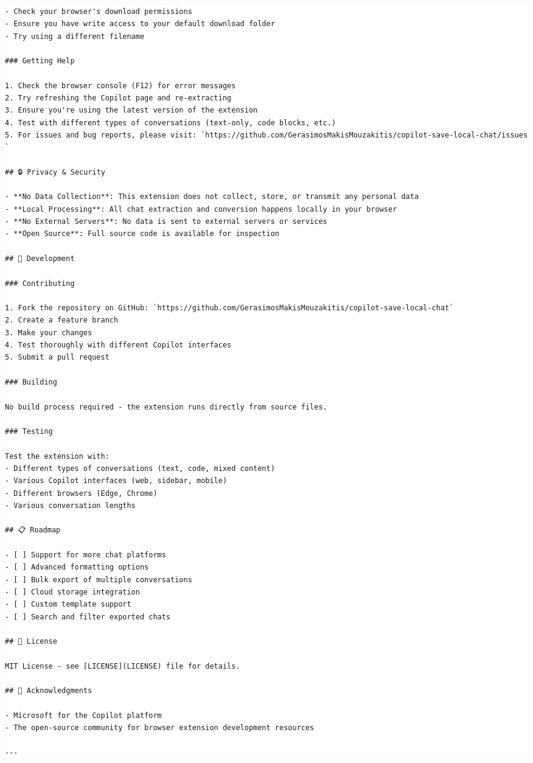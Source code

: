 ```
- Check your browser's download permissions
- Ensure you have write access to your default download folder
- Try using a different filename

### Getting Help

1. Check the browser console (F12) for error messages
2. Try refreshing the Copilot page and re-extracting
3. Ensure you're using the latest version of the extension
4. Test with different types of conversations (text-only, code blocks, etc.)
5. For issues and bug reports, please visit: `https://github.com/GerasimosMakisMouzakitis/copilot-save-local-chat/issues`

## 🔒 Privacy & Security

- **No Data Collection**: This extension does not collect, store, or transmit any personal data
- **Local Processing**: All chat extraction and conversion happens locally in your browser
- **No External Servers**: No data is sent to external servers or services
- **Open Source**: Full source code is available for inspection

## 🚧 Development

### Contributing

1. Fork the repository on GitHub: `https://github.com/GerasimosMakisMouzakitis/copilot-save-local-chat`
2. Create a feature branch
3. Make your changes
4. Test thoroughly with different Copilot interfaces
5. Submit a pull request

### Building

No build process required - the extension runs directly from source files.

### Testing

Test the extension with:
- Different types of conversations (text, code, mixed content)
- Various Copilot interfaces (web, sidebar, mobile)
- Different browsers (Edge, Chrome)
- Various conversation lengths

## 📋 Roadmap

- [ ] Support for more chat platforms
- [ ] Advanced formatting options
- [ ] Bulk export of multiple conversations
- [ ] Cloud storage integration
- [ ] Custom template support
- [ ] Search and filter exported chats

## 📄 License

MIT License - see [LICENSE](LICENSE) file for details.

## 🙏 Acknowledgments

- Microsoft for the Copilot platform
- The open-source community for browser extension development resources

---

```